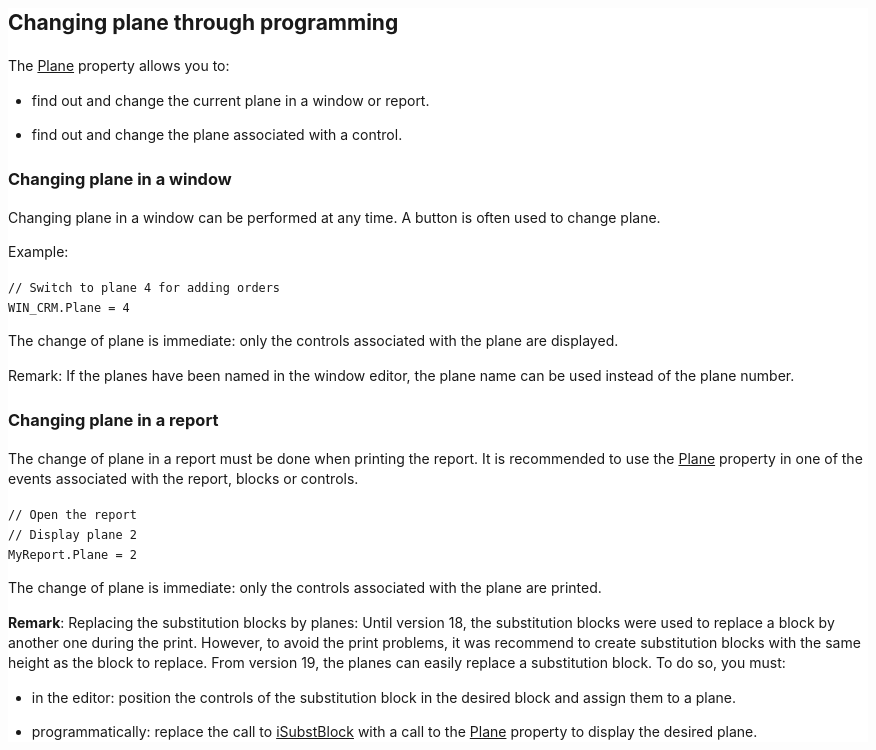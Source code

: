 
## Changing plane through programming
<a name="changing_plane_through_programming_ELTTEXTE000500"></a>
The [Plane](../Proprietes/2510094.md) property allows you to:

- find out and change the current plane in a window or report.

- find out and change the plane associated with a control.



<a name="NOTE4_2"></a>


### Changing plane in a window
<a name="changing_plane_window_ELTPARAGRAPHE000290"></a>

Changing plane in a window can be performed at any time. A button is often used to change plane. 

Example: 


```wl
// Switch to plane 4 for adding orders
WIN_CRM.Plane = 4
```
The change of plane is immediate: only the controls associated with the plane are displayed. 

Remark: If the planes have been named in the window editor, the plane name can be used instead of the plane number.
<a name="NOTE4_3"></a>


### Changing plane in a report
<a name="changing_plane_report_ELTPARAGRAPHE000308"></a>

The change of plane in a report must be done when printing the report. It is recommended to use the [Plane](../Proprietes/2510094.md) property in one of the events associated with the report, blocks or controls. 


```wl
// Open the report
// Display plane 2
MyReport.Plane = 2
```
The change of plane is immediate: only the controls associated with the plane are printed. 

**Remark**: Replacing the substitution blocks by planes: 
Until version 18, the substitution blocks were used to replace a block by another one during the print. However, to avoid the print problems, it was recommend to create substitution blocks with the same height as the block to replace. 
From version 19, the planes can easily replace a substitution block. To do so, you must: 

- in the editor: position the controls of the substitution block in the desired block and assign them to a plane. 

- programmatically: replace the call to [iSubstBlock](../WDLang5/3046048.md) with a call to the [Plane](../Proprietes/2510094.md) property to display the desired plane.
